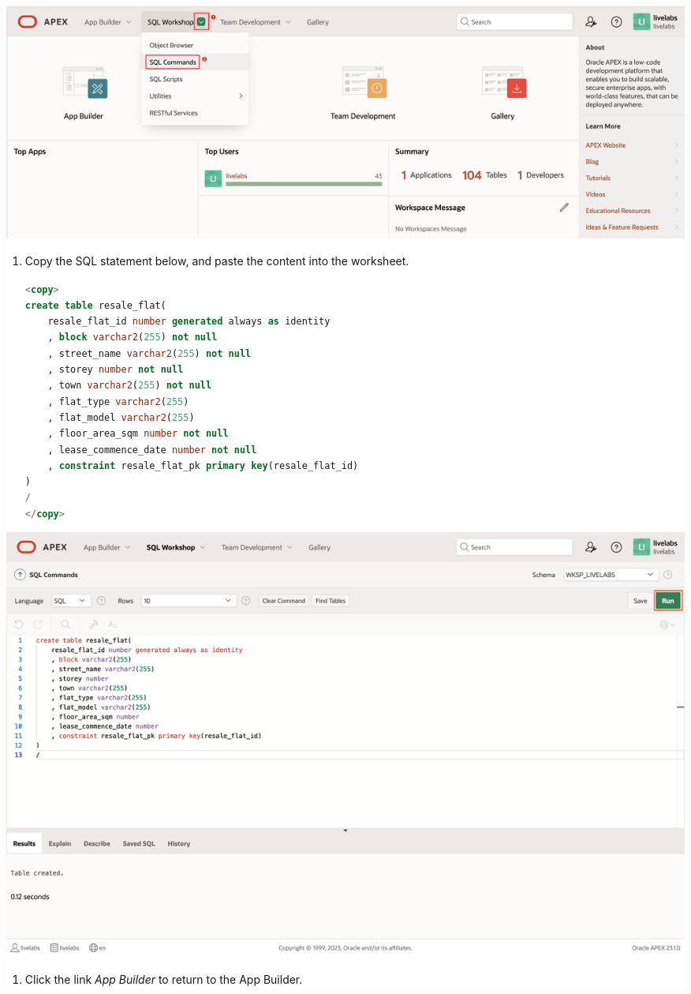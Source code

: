 ![](./images/launch-sql-command.png)
1. Copy the SQL statement below, and paste the content into the worksheet.
    ```sql
    <copy>
    create table resale_flat(
        resale_flat_id number generated always as identity
        , block varchar2(255) not null
        , street_name varchar2(255) not null
        , storey number not null
        , town varchar2(255) not null
        , flat_type varchar2(255)
        , flat_model varchar2(255)
        , floor_area_sqm number not null
        , lease_commence_date number not null
        , constraint resale_flat_pk primary key(resale_flat_id)
    )
    /
    </copy>
    ```
![](./images/create-table-using-sql-command.png)
1. Click the link *App Builder* to return to the App Builder.